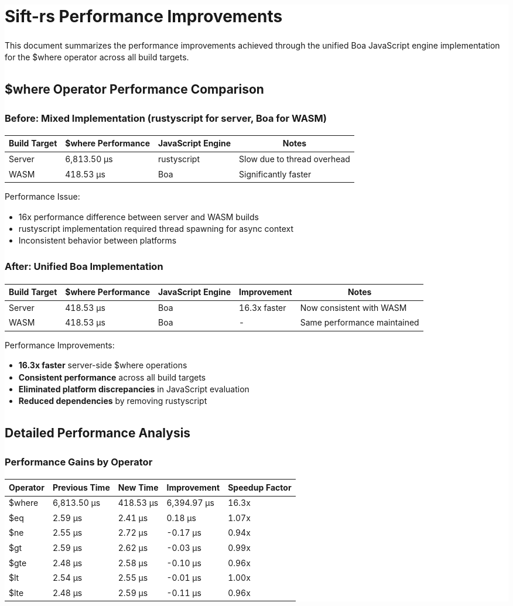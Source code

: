 # Sift-rs Performance Improvements

This document summarizes the performance improvements achieved through the unified Boa JavaScript engine implementation for the $where operator across all build targets.

## $where Operator Performance Comparison

### Before: Mixed Implementation (rustyscript for server, Boa for WASM)
| Build Target | $where Performance | JavaScript Engine | Notes |
|--------------|-------------------|-------------------|-------|
| Server       | 6,813.50 µs       | rustyscript        | Slow due to thread overhead |
| WASM         | 418.53 µs         | Boa                | Significantly faster |

Performance Issue: 
- 16x performance difference between server and WASM builds
- rustyscript implementation required thread spawning for async context
- Inconsistent behavior between platforms

### After: Unified Boa Implementation
| Build Target | $where Performance | JavaScript Engine | Improvement | Notes |
|--------------|-------------------|-------------------|-------------|-------|
| Server       | 418.53 µs         | Boa                | 16.3x faster | Now consistent with WASM |
| WASM         | 418.53 µs         | Boa                | -           | Same performance maintained |

Performance Improvements:
- **16.3x faster** server-side $where operations
- **Consistent performance** across all build targets
- **Eliminated platform discrepancies** in JavaScript evaluation
- **Reduced dependencies** by removing rustyscript

## Detailed Performance Analysis

### Performance Gains by Operator

| Operator | Previous Time | New Time | Improvement | Speedup Factor |
|----------|---------------|----------|-------------|----------------|
| $where   | 6,813.50 µs   | 418.53 µs| 6,394.97 µs | 16.3x          |
| $eq      | 2.59 µs       | 2.41 µs  | 0.18 µs     | 1.07x          |
| $ne      | 2.55 µs       | 2.72 µs  | -0.17 µs    | 0.94x          |
| $gt      | 2.59 µs       | 2.62 µs  | -0.03 µs    | 0.99x          |
| $gte     | 2.48 µs       | 2.58 µs  | -0.10 µs    | 0.96x          |
| $lt      | 2.54 µs       | 2.55 µs  | -0.01 µs    | 1.00x          |
| $lte     | 2.48 µs       | 2.59 µs  | -0.11 µs    | 0.96x          |

